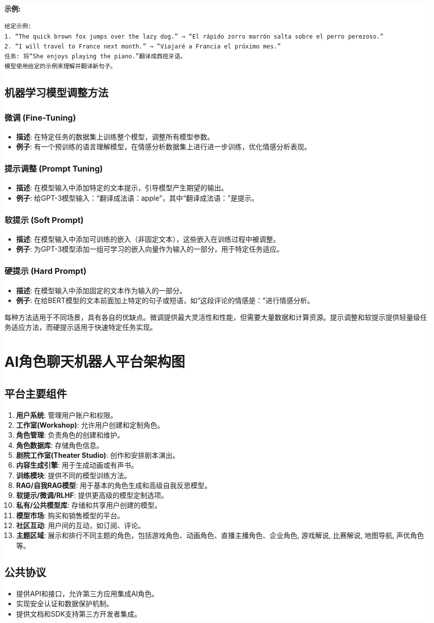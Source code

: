 **示例:**
```plaintext
给定示例:
1. “The quick brown fox jumps over the lazy dog.” → “El rápido zorro marrón salta sobre el perro perezoso.”
2. “I will travel to France next month.” → “Viajaré a Francia el próximo mes.”
任务: 将“She enjoys playing the piano.”翻译成西班牙语。
模型使用给定的示例来理解并翻译新句子。
```
## 机器学习模型调整方法

### 微调 (Fine-Tuning)
- **描述**: 在特定任务的数据集上训练整个模型，调整所有模型参数。
- **例子**: 有一个预训练的语言理解模型，在情感分析数据集上进行进一步训练，优化情感分析表现。

### 提示调整 (Prompt Tuning)
- **描述**: 在模型输入中添加特定的文本提示，引导模型产生期望的输出。
- **例子**: 给GPT-3模型输入：“翻译成法语：apple”，其中“翻译成法语：”是提示。

### 软提示 (Soft Prompt)
- **描述**: 在模型输入中添加可训练的嵌入（非固定文本），这些嵌入在训练过程中被调整。
- **例子**: 为GPT-3模型添加一组可学习的嵌入向量作为输入的一部分，用于特定任务适应。

### 硬提示 (Hard Prompt)
- **描述**: 在模型输入中添加固定的文本作为输入的一部分。
- **例子**: 在给BERT模型的文本前面加上特定的句子或短语，如“这段评论的情感是：”进行情感分析。

每种方法适用于不同场景，具有各自的优缺点。微调提供最大灵活性和性能，但需要大量数据和计算资源。提示调整和软提示提供轻量级任务适应方法，而硬提示适用于快速特定任务实现。

    


# AI角色聊天机器人平台架构图

## 平台主要组件
1. **用户系统**: 管理用户账户和权限。
2. **工作室(Workshop)**: 允许用户创建和定制角色。
3. **角色管理**: 负责角色的创建和维护。
4. **角色数据库**: 存储角色信息。
5. **剧院工作室(Theater Studio)**: 创作和安排剧本演出。
6. **内容生成引擎**: 用于生成动画或有声书。
7. **训练模块**: 提供不同的模型训练方法。
8. **RAG/自我RAG模型**: 用于基本的角色生成和高级自我反思模型。
9. **软提示/微调/RLHF**: 提供更高级的模型定制选项。
10. **私有/公共模型库**: 存储和共享用户创建的模型。
11. **模型市场**: 购买和销售模型的平台。
12. **社区互动**: 用户间的互动，如订阅、评论。
13. **主题区域**: 展示和排行不同主题的角色，包括游戏角色、动画角色、直播主播角色、企业角色, 游戏解说, 比赛解说, 地图导航, 声优角色等。

## 公共协议
- 提供API和接口，允许第三方应用集成AI角色。
- 实现安全认证和数据保护机制。
- 提供文档和SDK支持第三方开发者集成。
